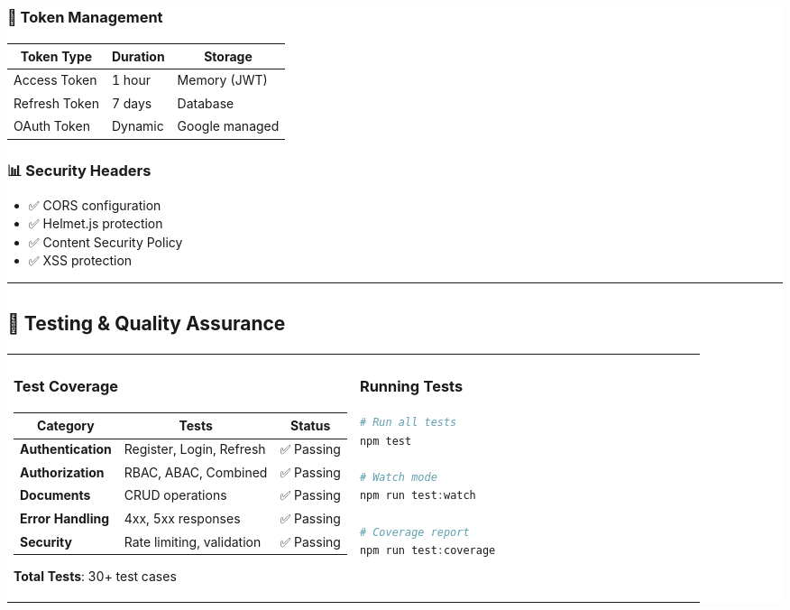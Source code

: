 ### 🔑 Token Management
| Token Type | Duration | Storage |
|------------|----------|---------|
| Access Token | 1 hour | Memory (JWT) |
| Refresh Token | 7 days | Database |
| OAuth Token | Dynamic | Google managed |

### 📊 Security Headers
- ✅ CORS configuration
- ✅ Helmet.js protection
- ✅ Content Security Policy
- ✅ XSS protection

</td>
</tr>
</table>

---

## 🧪 Testing & Quality Assurance

<table>
<tr>
<td width="50%" valign="top">

### Test Coverage
| Category | Tests | Status |
|----------|-------|--------|
| **Authentication** | Register, Login, Refresh | ✅ Passing |
| **Authorization** | RBAC, ABAC, Combined | ✅ Passing |
| **Documents** | CRUD operations | ✅ Passing |
| **Error Handling** | 4xx, 5xx responses | ✅ Passing |
| **Security** | Rate limiting, validation | ✅ Passing |

**Total Tests**: 30+ test cases

</td>
<td width="50%" valign="top">

### Running Tests
```powershell
# Run all tests
npm test

# Watch mode
npm run test:watch

# Coverage report
npm run test:coverage
```
